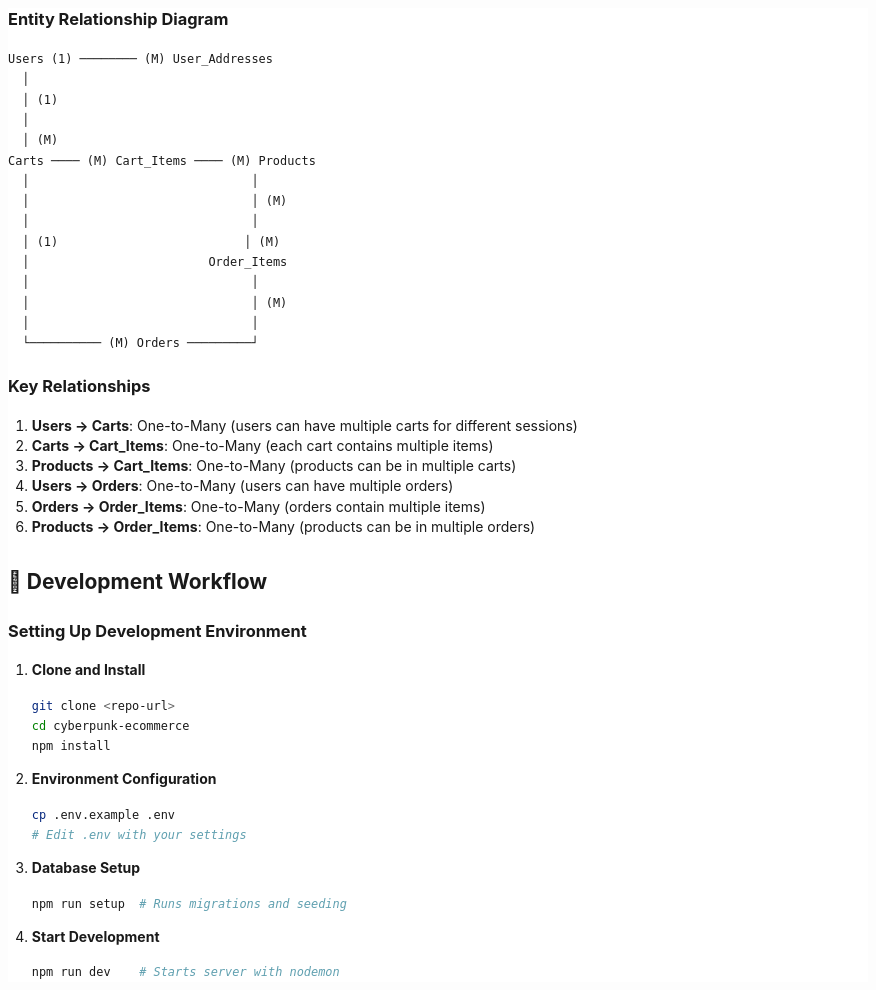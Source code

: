 ### Entity Relationship Diagram

```
Users (1) ──────── (M) User_Addresses
  │
  │ (1)
  │
  │ (M)
Carts ──── (M) Cart_Items ──── (M) Products
  │                               │
  │                               │ (M)
  │                               │
  │ (1)                          │ (M)
  │                         Order_Items
  │                               │
  │                               │ (M)
  │                               │
  └────────── (M) Orders ─────────┘
```

### Key Relationships

1. **Users → Carts**: One-to-Many (users can have multiple carts for different sessions)
2. **Carts → Cart_Items**: One-to-Many (each cart contains multiple items)
3. **Products → Cart_Items**: One-to-Many (products can be in multiple carts)
4. **Users → Orders**: One-to-Many (users can have multiple orders)
5. **Orders → Order_Items**: One-to-Many (orders contain multiple items)
6. **Products → Order_Items**: One-to-Many (products can be in multiple orders)

## 🔧 Development Workflow

### Setting Up Development Environment

1. **Clone and Install**
   ```bash
   git clone <repo-url>
   cd cyberpunk-ecommerce
   npm install
   ```

2. **Environment Configuration**
   ```bash
   cp .env.example .env
   # Edit .env with your settings
   ```

3. **Database Setup**
   ```bash
   npm run setup  # Runs migrations and seeding
   ```

4. **Start Development**
   ```bash
   npm run dev    # Starts server with nodemon
   ```
